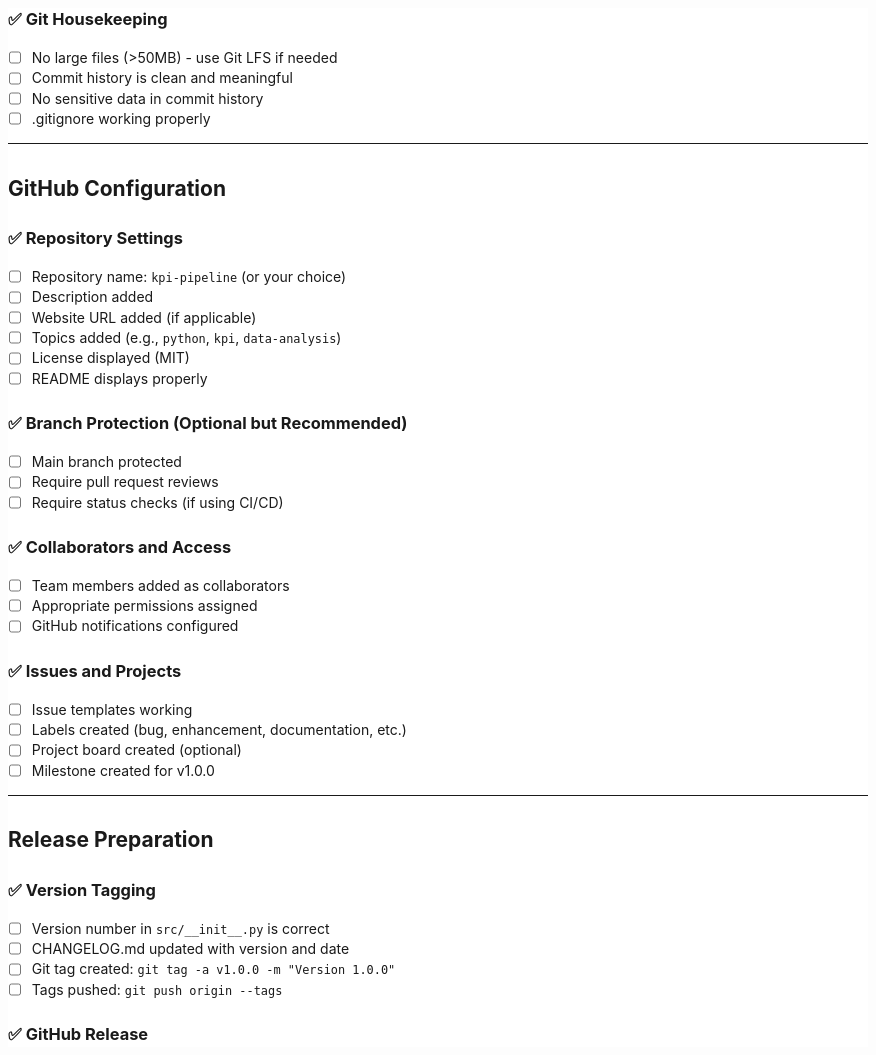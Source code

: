 ### ✅ Git Housekeeping

- [ ] No large files (>50MB) - use Git LFS if needed
- [ ] Commit history is clean and meaningful
- [ ] No sensitive data in commit history
- [ ] .gitignore working properly

---

## GitHub Configuration

### ✅ Repository Settings

- [ ] Repository name: `kpi-pipeline` (or your choice)
- [ ] Description added
- [ ] Website URL added (if applicable)
- [ ] Topics added (e.g., `python`, `kpi`, `data-analysis`)
- [ ] License displayed (MIT)
- [ ] README displays properly

### ✅ Branch Protection (Optional but Recommended)

- [ ] Main branch protected
- [ ] Require pull request reviews
- [ ] Require status checks (if using CI/CD)

### ✅ Collaborators and Access

- [ ] Team members added as collaborators
- [ ] Appropriate permissions assigned
- [ ] GitHub notifications configured

### ✅ Issues and Projects

- [ ] Issue templates working
- [ ] Labels created (bug, enhancement, documentation, etc.)
- [ ] Project board created (optional)
- [ ] Milestone created for v1.0.0

---

## Release Preparation

### ✅ Version Tagging

- [ ] Version number in `src/__init__.py` is correct
- [ ] CHANGELOG.md updated with version and date
- [ ] Git tag created: `git tag -a v1.0.0 -m "Version 1.0.0"`
- [ ] Tags pushed: `git push origin --tags`

### ✅ GitHub Release
